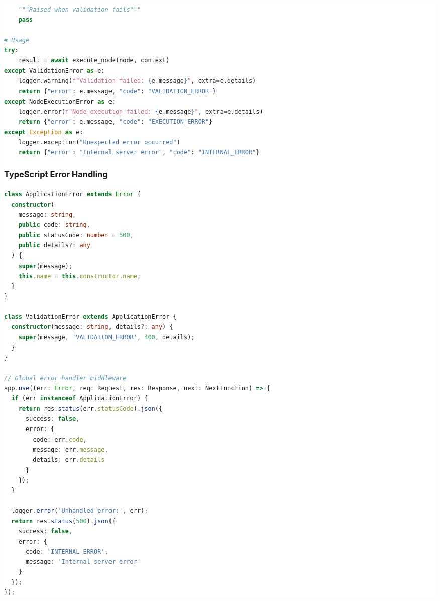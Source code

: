 ```python
    """Raised when validation fails"""
    pass

# Usage
try:
    result = await execute_node(node, context)
except ValidationError as e:
    logger.warning(f"Validation failed: {e.message}", extra=e.details)
    return {"error": e.message, "code": "VALIDATION_ERROR"}
except NodeExecutionError as e:
    logger.error(f"Node execution failed: {e.message}", extra=e.details)
    return {"error": e.message, "code": "EXECUTION_ERROR"}
except Exception as e:
    logger.exception("Unexpected error occurred")
    return {"error": "Internal server error", "code": "INTERNAL_ERROR"}
```

### TypeScript Error Handling
```typescript
class ApplicationError extends Error {
  constructor(
    message: string,
    public code: string,
    public statusCode: number = 500,
    public details?: any
  ) {
    super(message);
    this.name = this.constructor.name;
  }
}

class ValidationError extends ApplicationError {
  constructor(message: string, details?: any) {
    super(message, 'VALIDATION_ERROR', 400, details);
  }
}

// Global error handler middleware
app.use((err: Error, req: Request, res: Response, next: NextFunction) => {
  if (err instanceof ApplicationError) {
    return res.status(err.statusCode).json({
      success: false,
      error: {
        code: err.code,
        message: err.message,
        details: err.details
      }
    });
  }
  
  logger.error('Unhandled error:', err);
  return res.status(500).json({
    success: false,
    error: {
      code: 'INTERNAL_ERROR',
      message: 'Internal server error'
    }
  });
});
```
